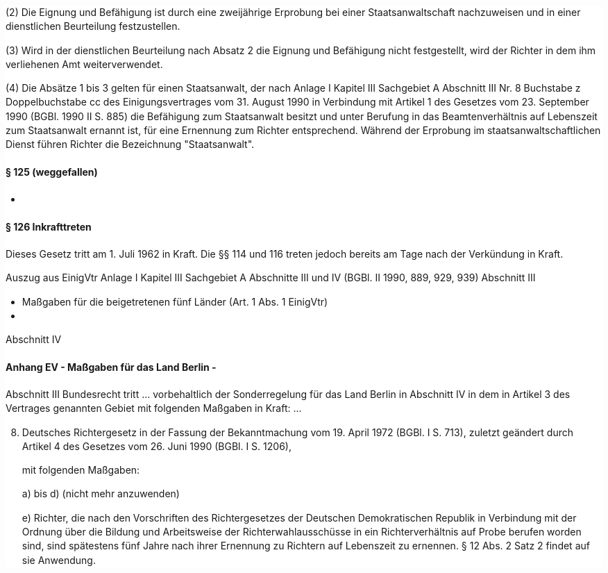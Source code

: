(2) Die Eignung und Befähigung ist durch eine zweijährige Erprobung
bei einer Staatsanwaltschaft nachzuweisen und in einer dienstlichen
Beurteilung festzustellen.

(3) Wird in der dienstlichen Beurteilung nach Absatz 2 die Eignung und
Befähigung nicht festgestellt, wird der Richter in dem ihm verliehenen
Amt weiterverwendet.

(4) Die Absätze 1 bis 3 gelten für einen Staatsanwalt, der nach Anlage
I Kapitel III Sachgebiet A Abschnitt III Nr. 8 Buchstabe z
Doppelbuchstabe cc des Einigungsvertrages vom 31. August 1990 in
Verbindung mit Artikel 1 des Gesetzes vom 23. September 1990 (BGBl.
1990 II S. 885) die Befähigung zum Staatsanwalt besitzt und unter
Berufung in das Beamtenverhältnis auf Lebenszeit zum Staatsanwalt
ernannt ist, für eine Ernennung zum Richter entsprechend. Während der
Erprobung im staatsanwaltschaftlichen Dienst führen Richter die
Bezeichnung "Staatsanwalt".


#### § 125 (weggefallen)

-


#### § 126 Inkrafttreten

Dieses Gesetz tritt am 1. Juli 1962 in Kraft. Die §§ 114 und 116
treten jedoch bereits am Tage nach der Verkündung in Kraft.

Auszug aus EinigVtr Anlage I Kapitel III Sachgebiet A Abschnitte III
und IV
(BGBl. II 1990, 889, 929, 939)
Abschnitt III
- Maßgaben für die beigetretenen fünf Länder (Art. 1 Abs. 1 EinigVtr)
-
Abschnitt IV

#### Anhang EV - Maßgaben für das Land Berlin -

Abschnitt III
Bundesrecht tritt ... vorbehaltlich der Sonderregelung für das Land
Berlin in Abschnitt IV in dem in Artikel 3 des Vertrages genannten
Gebiet mit folgenden Maßgaben in Kraft:
...

8.  Deutsches Richtergesetz in der Fassung der Bekanntmachung vom 19.
    April 1972 (BGBl. I S. 713), zuletzt geändert durch Artikel 4 des
    Gesetzes vom 26. Juni 1990 (BGBl. I S. 1206),

    mit folgenden Maßgaben:

    a)  bis d) (nicht mehr anzuwenden)


    e)  Richter, die nach den Vorschriften des Richtergesetzes der Deutschen
        Demokratischen Republik in Verbindung mit der Ordnung über die Bildung
        und Arbeitsweise der Richterwahlausschüsse in ein Richterverhältnis
        auf Probe berufen worden sind, sind spätestens fünf Jahre nach ihrer
        Ernennung zu Richtern auf Lebenszeit zu ernennen. § 12 Abs. 2 Satz 2
        findet auf sie Anwendung.
